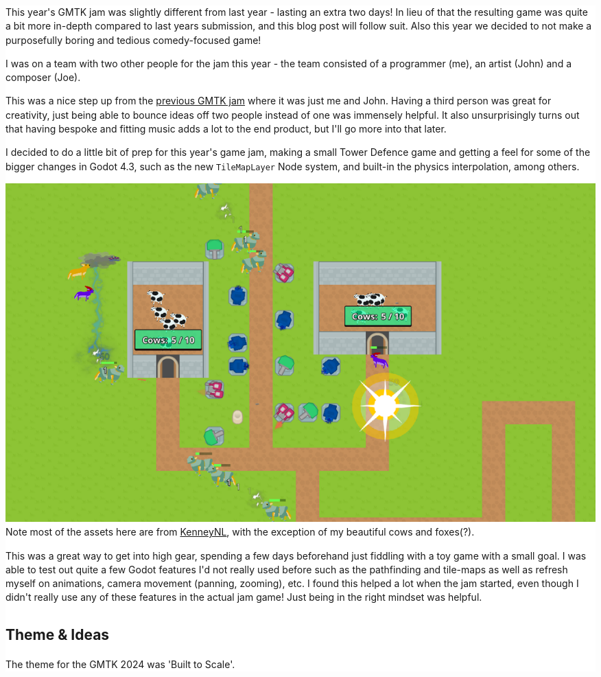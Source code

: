 This year's GMTK jam was slightly different from last year - lasting an extra two days! In lieu of that the resulting game was quite a bit more in-depth compared to last years submission, and this blog post will follow suit. Also this year we decided to not make a purposefully boring and tedious comedy-focused game!

I was on a team with two other people for the jam this year - the team consisted of a programmer (me), an artist (John) and a composer (Joe).

This was a nice step up from the [previous GMTK jam](../gmtk-game-jam-2023/) where it was just me and John. Having a third person was great for creativity, just being able to bounce ideas off two people instead of one was immensely helpful. It also unsurprisingly turns out that having bespoke and fitting music adds a lot to the end product, but I'll go more into that later.

I decided to do a little bit of prep for this year's game jam, making a small Tower Defence game and getting a feel for some of the bigger changes in Godot 4.3, such as the new `TileMapLayer` Node system, and built-in the physics interpolation, among others.

![Screenshot of the Tower Defence Prototype](tower-defence-prototype.png "Tower Defence Prototype")
Note most of the assets here are from [KenneyNL](https://kenney.nl/), with the exception of my beautiful cows and foxes(?).

This was a great way to get into high gear, spending a few days beforehand just fiddling with a toy game with a small goal. I was able to test out quite a few Godot features I'd not really used before such as the pathfinding and tile-maps as well as refresh myself on animations, camera movement (panning, zooming), etc. I found this helped a lot when the jam started, even though I didn't really use any of these features in the actual jam game! Just being in the right mindset was helpful.

## Theme & Ideas
The theme for the GMTK 2024 was 'Built to Scale'.
